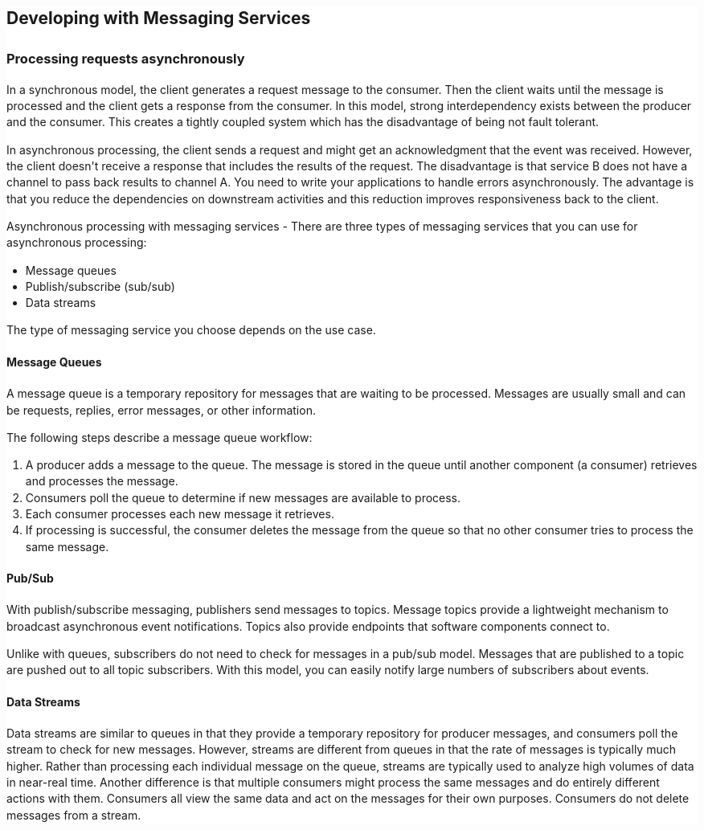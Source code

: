 ## Developing with Messaging Services

### Processing requests asynchronously

In a synchronous model, the client generates a request message to the consumer. Then the client waits until the message is processed and the client gets a response from the consumer. In this model, strong interdependency exists between the producer and the consumer. This creates a tightly coupled system which has the disadvantage of being not fault tolerant. 

In asynchronous processing, the client sends a request and might get an acknowledgment that the event was received. However, the client doesn't receive a response that includes the results of the request. The disadvantage is that service B does not have a channel to pass back results to channel A. You need to write your applications to handle errors asynchronously. The advantage is that you reduce the dependencies on downstream activities and this reduction improves responsiveness back to the client. 

Asynchronous processing with messaging services - There are three types of messaging services that you can use for asynchronous processing:
* Message queues
* Publish/subscribe (sub/sub)
* Data streams

The type of messaging service you choose depends on the use case. 

#### Message Queues
A message queue is a temporary repository for messages that are waiting to be processed. Messages are usually small and can be requests, replies, error messages, or other information. 

The following steps describe a message queue workflow:
1. A producer adds a message to the queue. The message is stored in the queue until another component (a consumer) retrieves and processes the message.
2. Consumers poll the queue to determine if new messages are available to process.
3. Each consumer processes each new message it retrieves.
4. If processing is successful, the consumer deletes the message from the queue so that no other consumer tries to process the same message.

#### Pub/Sub 
With publish/subscribe messaging, publishers send messages to topics. Message topics provide a lightweight mechanism to broadcast asynchronous event notifications. Topics also provide endpoints that software components connect to. 

Unlike with queues, subscribers do not need to check for messages in a pub/sub model. Messages that are published to a topic are pushed out to all topic subscribers. With this model, you can easily notify large numbers of subscribers about events. 

#### Data Streams
Data streams are similar to queues in that they provide a temporary repository for producer messages, and consumers poll the stream to check for new messages. However, streams are different from queues in that the rate of messages is typically much higher. Rather than processing each individual message on the queue, streams are typically used to analyze high volumes of data in near-real time. Another difference is that multiple consumers might process the same messages and do entirely different actions with them. Consumers all view the same data and act on the messages for their own purposes. Consumers do not delete messages from a stream. 
